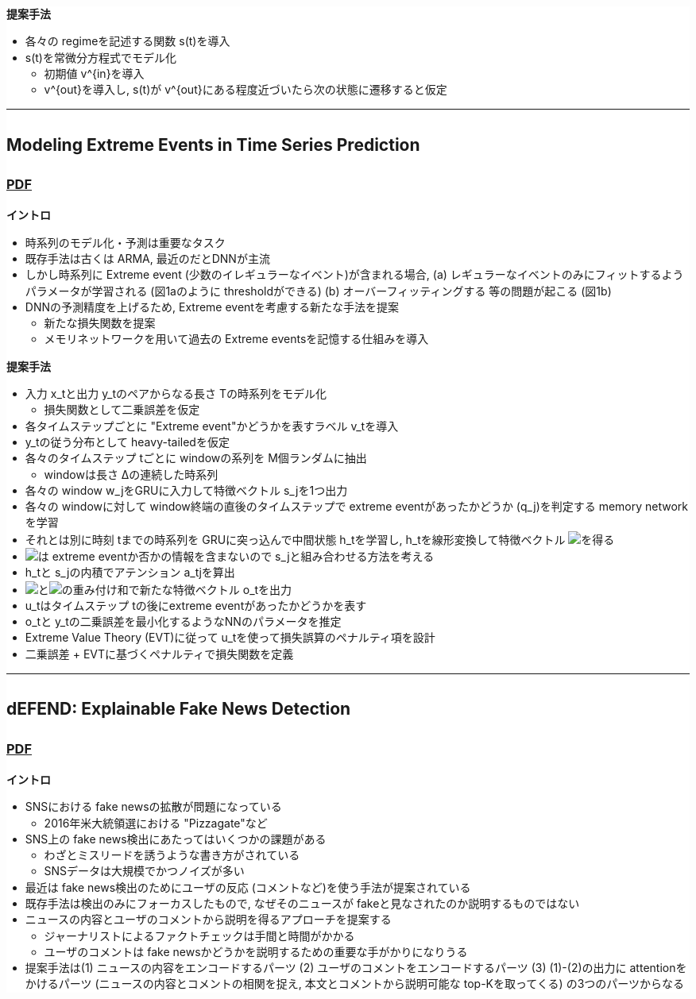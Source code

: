 **提案手法**
- 各々の regimeを記述する関数 s(t)を導入
- s(t)を常微分方程式でモデル化
  - 初期値 v^{in}を導入
  - v^{out}を導入し, s(t)が v^{out}にある程度近づいたら次の状態に遷移すると仮定


---
## Modeling Extreme Events in Time Series Prediction 
### [PDF](http://staff.ustc.edu.cn/~hexn/papers/kdd19-timeseries.pdf)

**イントロ**
- 時系列のモデル化・予測は重要なタスク
- 既存手法は古くは ARMA, 最近のだとDNNが主流
- しかし時系列に Extreme event (少数のイレギュラーなイベント)が含まれる場合, 
  (a) レギュラーなイベントのみにフィットするようパラメータが学習される (図1aのように thresholdができる) (b) オーバーフィッティングする 等の問題が起こる (図1b)
- DNNの予測精度を上げるため, Extreme eventを考慮する新たな手法を提案
  - 新たな損失関数を提案
  - メモリネットワークを用いて過去の Extreme eventsを記憶する仕組みを導入

**提案手法**
- 入力 x_tと出力 y_tのペアからなる長さ Tの時系列をモデル化
  - 損失関数として二乗誤差を仮定
- 各タイムステップごとに "Extreme event"かどうかを表すラベル v_tを導入
- y_tの従う分布として heavy-tailedを仮定 
- 各々のタイムステップ tごとに windowの系列を M個ランダムに抽出 
  - windowは長さ Δの連続した時系列
- 各々の window w_jをGRUに入力して特徴ベクトル s_jを1つ出力
- 各々の windowに対して window終端の直後のタイムステップで extreme eventがあったかどうか (q_j)を判定する memory networkを学習 
- それとは別に時刻 tまでの時系列を GRUに突っ込んで中間状態 h_tを学習し, h_tを線形変換して特徴ベクトル <img src="https://latex.codecogs.com/svg.latex?\Large&space;\tilde{o}_t" />を得る
-  <img src="https://latex.codecogs.com/svg.latex?\Large&space;\tilde{o}_t" />は extreme eventか否かの情報を含まないので s_jと組み合わせる方法を考える
  - h_tと s_jの内積でアテンション a_tjを算出 
  - <img src="https://latex.codecogs.com/svg.latex?\Large&space;\tilde{o}_t" />と<img src="https://latex.codecogs.com/svg.latex?\Large&space;u_t\sum_{j=1}^M a_{tj}\cdot q_j" />の重み付け和で新たな特徴ベクトル o_tを出力
  - u_tはタイムステップ tの後にextreme eventがあったかどうかを表す
- o_tと y_tの二乗誤差を最小化するようなNNのパラメータを推定
- Extreme Value Theory (EVT)に従って u_tを使って損失誤算のペナルティ項を設計 
- 二乗誤差 + EVTに基づくペナルティで損失関数を定義
 

---
## dEFEND: Explainable Fake News Detection 
### [PDF](http://arxiv.org/abs/1905.03994)

**イントロ**
- SNSにおける fake newsの拡散が問題になっている
  - 2016年米大統領選における "Pizzagate"など 
- SNS上の fake news検出にあたってはいくつかの課題がある
  - わざとミスリードを誘うような書き方がされている
  - SNSデータは大規模でかつノイズが多い
- 最近は fake news検出のためにユーザの反応 (コメントなど)を使う手法が提案されている
- 既存手法は検出のみにフォーカスしたもので, なぜそのニュースが fakeと見なされたのか説明するものではない
- ニュースの内容とユーザのコメントから説明を得るアプローチを提案する
  - ジャーナリストによるファクトチェックは手間と時間がかかる
  - ユーザのコメントは fake newsかどうかを説明するための重要な手がかりになりうる
- 提案手法は(1) ニュースの内容をエンコードするパーツ (2) ユーザのコメントをエンコードするパーツ 
  (3) (1)-(2)の出力に attentionをかけるパーツ (ニュースの内容とコメントの相関を捉え, 本文とコメントから説明可能な top-Kを取ってくる)
  の3つのパーツからなる 
